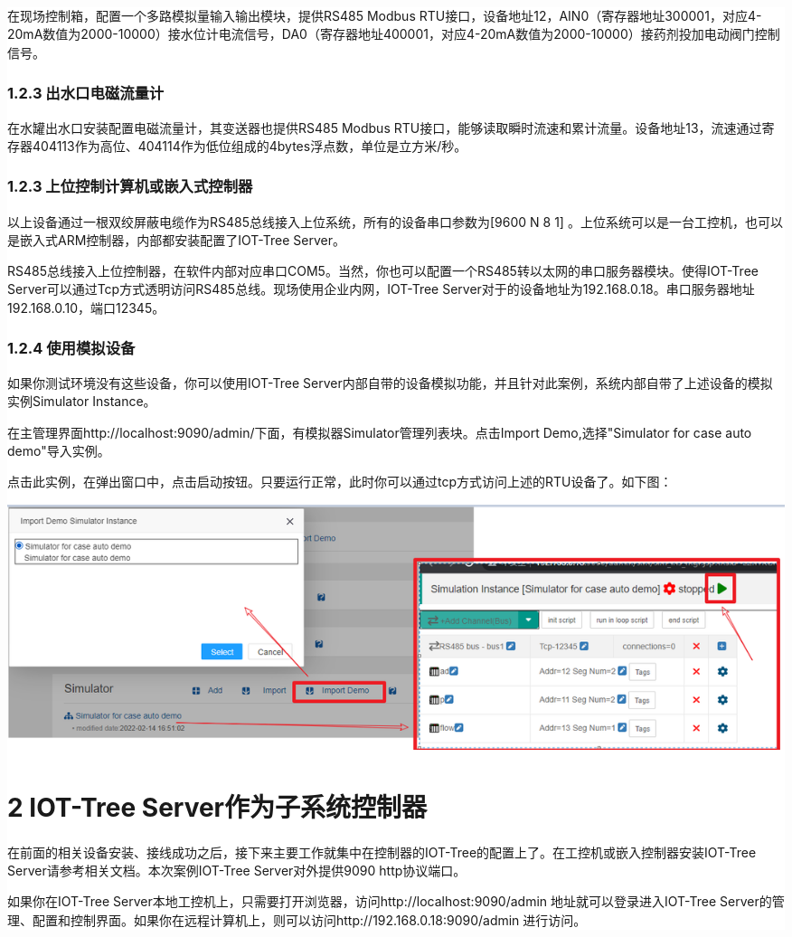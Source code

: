 在现场控制箱，配置一个多路模拟量输入输出模块，提供RS485 Modbus
RTU接口，设备地址12，AIN0（寄存器地址300001，对应4-20mA数值为2000-10000）接水位计电流信号，DA0（寄存器地址400001，对应4-20mA数值为2000-10000）接药剂投加电动阀门控制信号。

### 1.2.3 出水口电磁流量计

在水罐出水口安装配置电磁流量计，其变送器也提供RS485 Modbus
RTU接口，能够读取瞬时流速和累计流量。设备地址13，流速通过寄存器404113作为高位、404114作为低位组成的4bytes浮点数，单位是立方米/秒。

### 1.2.3 上位控制计算机或嵌入式控制器

以上设备通过一根双绞屏蔽电缆作为RS485总线接入上位系统，所有的设备串口参数为[9600 N 8 1]
。上位系统可以是一台工控机，也可以是嵌入式ARM控制器，内部都安装配置了IOT-Tree Server。

RS485总线接入上位控制器，在软件内部对应串口COM5。当然，你也可以配置一个RS485转以太网的串口服务器模块。使得IOT-Tree
Server可以通过Tcp方式透明访问RS485总线。现场使用企业内网，IOT-Tree Server对于的设备地址为192.168.0.18。串口服务器地址192.168.0.10，端口12345。

### 1.2.4 使用模拟设备

如果你测试环境没有这些设备，你可以使用IOT-Tree Server内部自带的设备模拟功能，并且针对此案例，系统内部自带了上述设备的模拟实例Simulator
Instance。

在主管理界面http://localhost:9090/admin/下面，有模拟器Simulator管理列表块。点击Import Demo,选择"Simulator for case auto
demo"导入实例。

点击此实例，在弹出窗口中，点击启动按钮。只要运行正常，此时你可以通过tcp方式访问上述的RTU设备了。如下图：




<img src="../img/case_auto_simimp.png"/>

# 2 IOT-Tree Server作为子系统控制器

在前面的相关设备安装、接线成功之后，接下来主要工作就集中在控制器的IOT-Tree的配置上了。在工控机或嵌入控制器安装IOT-Tree
Server请参考相关文档。本次案例IOT-Tree Server对外提供9090 http协议端口。

如果你在IOT-Tree Server本地工控机上，只需要打开浏览器，访问http://localhost:9090/admin 地址就可以登录进入IOT-Tree
Server的管理、配置和控制界面。如果你在远程计算机上，则可以访问http://192.168.0.18:9090/admin 进行访问。
